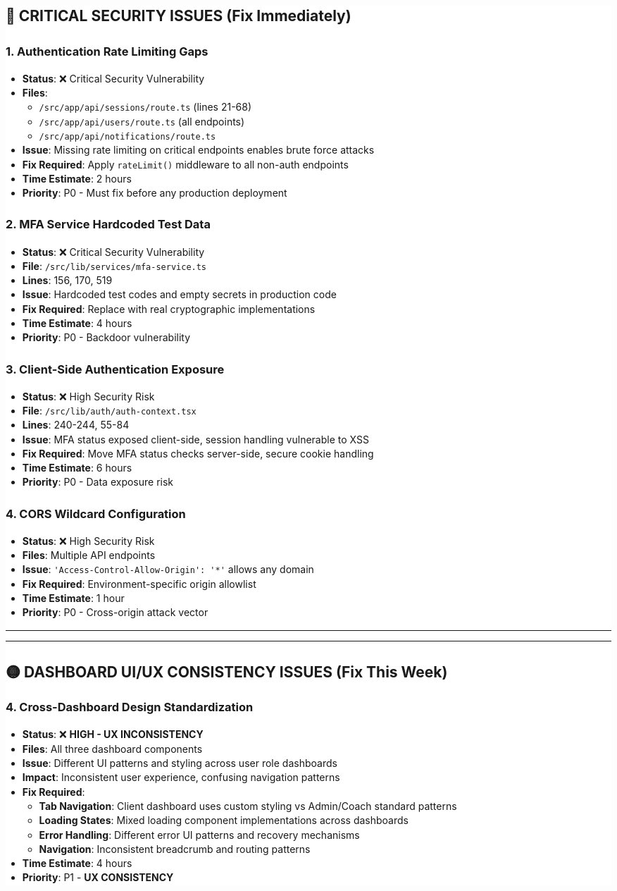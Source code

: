 
## 🔴 CRITICAL SECURITY ISSUES (Fix Immediately)

### 1. Authentication Rate Limiting Gaps
- **Status**: ❌ Critical Security Vulnerability
- **Files**: 
  - `/src/app/api/sessions/route.ts` (lines 21-68)
  - `/src/app/api/users/route.ts` (all endpoints)
  - `/src/app/api/notifications/route.ts`
- **Issue**: Missing rate limiting on critical endpoints enables brute force attacks
- **Fix Required**: Apply `rateLimit()` middleware to all non-auth endpoints
- **Time Estimate**: 2 hours
- **Priority**: P0 - Must fix before any production deployment

### 2. MFA Service Hardcoded Test Data
- **Status**: ❌ Critical Security Vulnerability  
- **File**: `/src/lib/services/mfa-service.ts`
- **Lines**: 156, 170, 519
- **Issue**: Hardcoded test codes and empty secrets in production code
- **Fix Required**: Replace with real cryptographic implementations
- **Time Estimate**: 4 hours
- **Priority**: P0 - Backdoor vulnerability

### 3. Client-Side Authentication Exposure
- **Status**: ❌ High Security Risk
- **File**: `/src/lib/auth/auth-context.tsx`
- **Lines**: 240-244, 55-84
- **Issue**: MFA status exposed client-side, session handling vulnerable to XSS
- **Fix Required**: Move MFA status checks server-side, secure cookie handling
- **Time Estimate**: 6 hours
- **Priority**: P0 - Data exposure risk

### 4. CORS Wildcard Configuration
- **Status**: ❌ High Security Risk
- **Files**: Multiple API endpoints
- **Issue**: `'Access-Control-Allow-Origin': '*'` allows any domain
- **Fix Required**: Environment-specific origin allowlist
- **Time Estimate**: 1 hour
- **Priority**: P0 - Cross-origin attack vector

---

---

## 🟡 **DASHBOARD UI/UX CONSISTENCY ISSUES** (Fix This Week)

### **4. Cross-Dashboard Design Standardization**
- **Status**: ❌ **HIGH - UX INCONSISTENCY**
- **Files**: All three dashboard components
- **Issue**: Different UI patterns and styling across user role dashboards
- **Impact**: Inconsistent user experience, confusing navigation patterns
- **Fix Required**:
  - **Tab Navigation**: Client dashboard uses custom styling vs Admin/Coach standard patterns  
  - **Loading States**: Mixed loading component implementations across dashboards
  - **Error Handling**: Different error UI patterns and recovery mechanisms
  - **Navigation**: Inconsistent breadcrumb and routing patterns
- **Time Estimate**: 4 hours
- **Priority**: P1 - **UX CONSISTENCY**
